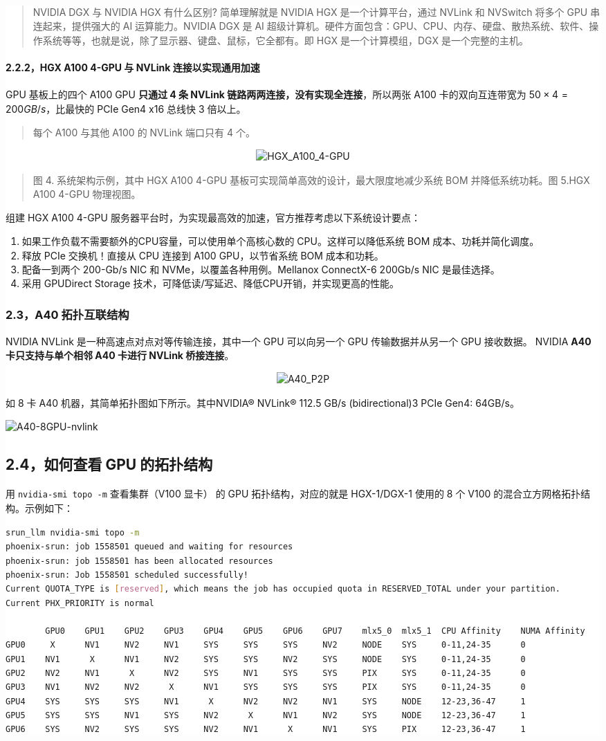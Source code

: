 > NVIDIA DGX 与 NVIDIA HGX 有什么区别? 简单理解就是 NVIDIA HGX 是一个计算平台，通过 NVLink 和 NVSwitch 将多个 GPU 串连起来，提供强大的 AI 运算能力。NVIDIA DGX 是 AI 超级计算机。硬件方面包含：GPU、CPU、内存、硬盘、散热系统、软件、操作系统等等，也就是说，除了显示器、键盘、鼠标，它全都有。即 HGX 是一个计算模组，DGX 是一个完整的主机。

#### 2.2.2，HGX A100 4-GPU 与 NVLink 连接以实现通用加速

GPU 基板上的四个 A100 GPU **只通过 4 条 NVLink 链路两两连接，没有实现全连接**，所以两张 A100 卡的双向互连带宽为 $50 \times 4 = 200GB/s$，比最快的 PCIe Gen4 x16 总线快 3 倍以上。
> 每个 A100 与其他 A100 的 NVLink 端口只有 4 个。

<div align="center">
<img src="../images/pcie_nvlink/HGX_A100_4-GPU.png" width="60%" alt="HGX_A100_4-GPU">
</div>

> 图 4. 系统架构示例，其中 HGX A100 4-GPU 基板可实现简单高效的设计，最大限度地减少系统 BOM 并降低系统功耗。图 5.HGX A100 4-GPU 物理视图。

组建 HGX A100 4-GPU 服务器平台时，为实现最高效的加速，官方推荐考虑以下系统设计要点：
1. 如果工作负载不需要额外的CPU容量，可以使用单个高核心数的 CPU。这样可以降低系统 BOM 成本、功耗并简化调度。
2. 释放 PCIe 交换机！直接从 CPU 连接到 A100 GPU，以节省系统 BOM 成本和功耗。
3. 配备一到两个 200-Gb/s NIC 和 NVMe，以覆盖各种用例。Mellanox ConnectX-6 200Gb/s NIC 是最佳选择。
4. 采用 GPUDirect Storage 技术，可降低读/写延迟、降低CPU开销，并实现更高的性能。

### 2.3，A40 拓扑互联结构

NVIDIA NVLink 是一种高速点对点对等传输连接，其中一个 GPU 可以向另一个 GPU 传输数据并从另一个 GPU 接收数据。 NVIDIA **A40 卡只支持与单个相邻 A40 卡进行 NVLink 桥接连接**。

<div align="center">
<img src="../images/pcie_nvlink/A40_P2P.png" width="60%" alt="A40_P2P">
</div>

如 8 卡 A40 机器，其简单拓扑图如下所示。其中NVIDIA® NVLink® 112.5 GB/s (bidirectional)3 PCIe Gen4: 64GB/s。

<img src="../images/pcie_nvlink/A40-8GPU-nvlink.png" width="60%" alt="A40-8GPU-nvlink">

## 2.4，如何查看 GPU 的拓扑结构

用 `nvidia-smi topo -m` 查看集群（V100 显卡） 的 GPU 拓扑结构，对应的就是 HGX-1/DGX-1 使用的 8 个 V100 的混合立方网格拓扑结构。示例如下：

```bash
srun_llm nvidia-smi topo -m                                                                                                                                                                                     
phoenix-srun: job 1558501 queued and waiting for resources
phoenix-srun: job 1558501 has been allocated resources
phoenix-srun: Job 1558501 scheduled successfully!
Current QUOTA_TYPE is [reserved], which means the job has occupied quota in RESERVED_TOTAL under your partition.
Current PHX_PRIORITY is normal

        GPU0    GPU1    GPU2    GPU3    GPU4    GPU5    GPU6    GPU7    mlx5_0  mlx5_1  CPU Affinity    NUMA Affinity
GPU0     X      NV1     NV2     NV1     SYS     SYS     SYS     NV2     NODE    SYS     0-11,24-35      0
GPU1    NV1      X      NV1     NV2     SYS     SYS     NV2     SYS     NODE    SYS     0-11,24-35      0
GPU2    NV2     NV1      X      NV2     SYS     NV1     SYS     SYS     PIX     SYS     0-11,24-35      0
GPU3    NV1     NV2     NV2      X      NV1     SYS     SYS     SYS     PIX     SYS     0-11,24-35      0
GPU4    SYS     SYS     SYS     NV1      X      NV2     NV2     NV1     SYS     NODE    12-23,36-47     1
GPU5    SYS     SYS     NV1     SYS     NV2      X      NV1     NV2     SYS     NODE    12-23,36-47     1
GPU6    SYS     NV2     SYS     SYS     NV2     NV1      X      NV1     SYS     PIX     12-23,36-47     1
```